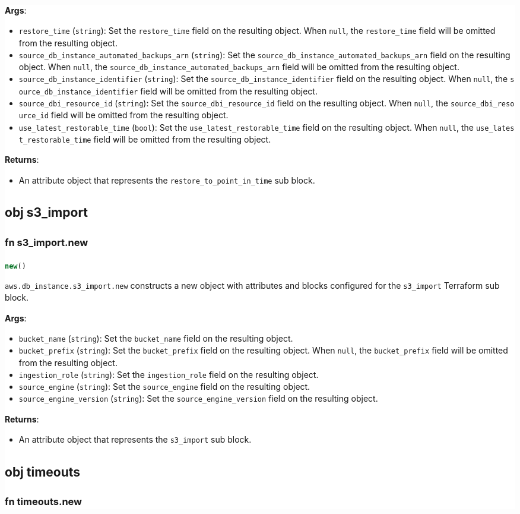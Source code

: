

**Args**:
  - `restore_time` (`string`): Set the `restore_time` field on the resulting object. When `null`, the `restore_time` field will be omitted from the resulting object.
  - `source_db_instance_automated_backups_arn` (`string`): Set the `source_db_instance_automated_backups_arn` field on the resulting object. When `null`, the `source_db_instance_automated_backups_arn` field will be omitted from the resulting object.
  - `source_db_instance_identifier` (`string`): Set the `source_db_instance_identifier` field on the resulting object. When `null`, the `source_db_instance_identifier` field will be omitted from the resulting object.
  - `source_dbi_resource_id` (`string`): Set the `source_dbi_resource_id` field on the resulting object. When `null`, the `source_dbi_resource_id` field will be omitted from the resulting object.
  - `use_latest_restorable_time` (`bool`): Set the `use_latest_restorable_time` field on the resulting object. When `null`, the `use_latest_restorable_time` field will be omitted from the resulting object.

**Returns**:
  - An attribute object that represents the `restore_to_point_in_time` sub block.


## obj s3_import



### fn s3_import.new

```ts
new()
```


`aws.db_instance.s3_import.new` constructs a new object with attributes and blocks configured for the `s3_import`
Terraform sub block.



**Args**:
  - `bucket_name` (`string`): Set the `bucket_name` field on the resulting object.
  - `bucket_prefix` (`string`): Set the `bucket_prefix` field on the resulting object. When `null`, the `bucket_prefix` field will be omitted from the resulting object.
  - `ingestion_role` (`string`): Set the `ingestion_role` field on the resulting object.
  - `source_engine` (`string`): Set the `source_engine` field on the resulting object.
  - `source_engine_version` (`string`): Set the `source_engine_version` field on the resulting object.

**Returns**:
  - An attribute object that represents the `s3_import` sub block.


## obj timeouts



### fn timeouts.new
